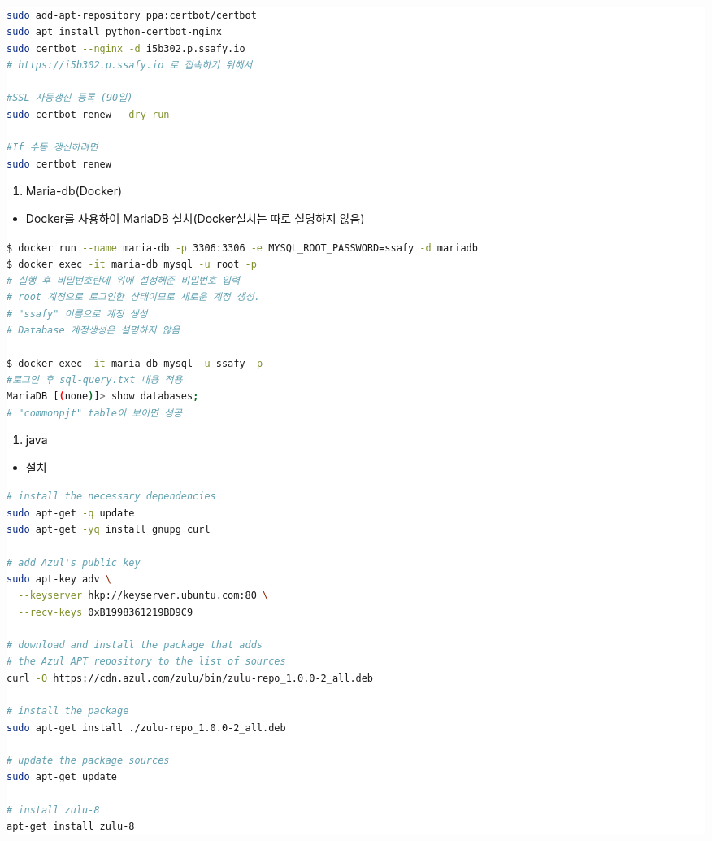 ```bash
sudo add-apt-repository ppa:certbot/certbot
sudo apt install python-certbot-nginx
sudo certbot --nginx -d i5b302.p.ssafy.io
# https://i5b302.p.ssafy.io 로 접속하기 위해서

#SSL 자동갱신 등록 (90일)
sudo certbot renew --dry-run

#If 수동 갱신하려면
sudo certbot renew
```

1. Maria-db(Docker)
- Docker를 사용하여 MariaDB 설치(Docker설치는 따로 설명하지 않음)

```bash
$ docker run --name maria-db -p 3306:3306 -e MYSQL_ROOT_PASSWORD=ssafy -d mariadb
$ docker exec -it maria-db mysql -u root -p
# 실행 후 비밀번호란에 위에 설정해준 비밀번호 입력
# root 계정으로 로그인한 상태이므로 새로운 계정 생성.
# "ssafy" 이름으로 계정 생성
# Database 계정생성은 설명하지 않음

$ docker exec -it maria-db mysql -u ssafy -p
#로그인 후 sql-query.txt 내용 적용
MariaDB [(none)]> show databases;
# "commonpjt" table이 보이면 성공
```

1. java
- 설치

```bash
# install the necessary dependencies
sudo apt-get -q update
sudo apt-get -yq install gnupg curl 

# add Azul's public key
sudo apt-key adv \
  --keyserver hkp://keyserver.ubuntu.com:80 \
  --recv-keys 0xB1998361219BD9C9

# download and install the package that adds 
# the Azul APT repository to the list of sources 
curl -O https://cdn.azul.com/zulu/bin/zulu-repo_1.0.0-2_all.deb

# install the package
sudo apt-get install ./zulu-repo_1.0.0-2_all.deb

# update the package sources
sudo apt-get update

# install zulu-8
apt-get install zulu-8
```
